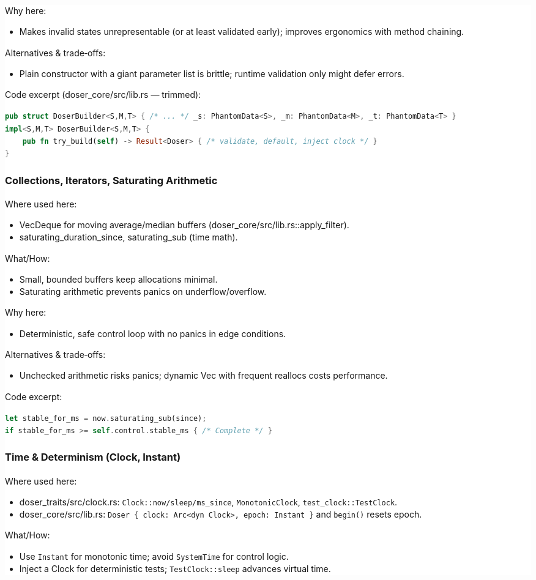 Why here:

- Makes invalid states unrepresentable (or at least validated early); improves ergonomics with method chaining.

Alternatives & trade‑offs:

- Plain constructor with a giant parameter list is brittle; runtime validation only might defer errors.

Code excerpt (doser_core/src/lib.rs — trimmed):

```rust
pub struct DoserBuilder<S,M,T> { /* ... */ _s: PhantomData<S>, _m: PhantomData<M>, _t: PhantomData<T> }
impl<S,M,T> DoserBuilder<S,M,T> {
    pub fn try_build(self) -> Result<Doser> { /* validate, default, inject clock */ }
}
```

### Collections, Iterators, Saturating Arithmetic

Where used here:

- VecDeque for moving average/median buffers (doser_core/src/lib.rs::apply_filter).
- saturating_duration_since, saturating_sub (time math).

What/How:

- Small, bounded buffers keep allocations minimal.
- Saturating arithmetic prevents panics on underflow/overflow.

Why here:

- Deterministic, safe control loop with no panics in edge conditions.

Alternatives & trade‑offs:

- Unchecked arithmetic risks panics; dynamic Vec with frequent reallocs costs performance.

Code excerpt:

```rust
let stable_for_ms = now.saturating_sub(since);
if stable_for_ms >= self.control.stable_ms { /* Complete */ }
```

### Time & Determinism (Clock, Instant)

Where used here:

- doser_traits/src/clock.rs: `Clock::now/sleep/ms_since`, `MonotonicClock`, `test_clock::TestClock`.
- doser_core/src/lib.rs: `Doser { clock: Arc<dyn Clock>, epoch: Instant }` and `begin()` resets epoch.

What/How:

- Use `Instant` for monotonic time; avoid `SystemTime` for control logic.
- Inject a Clock for deterministic tests; `TestClock::sleep` advances virtual time.
